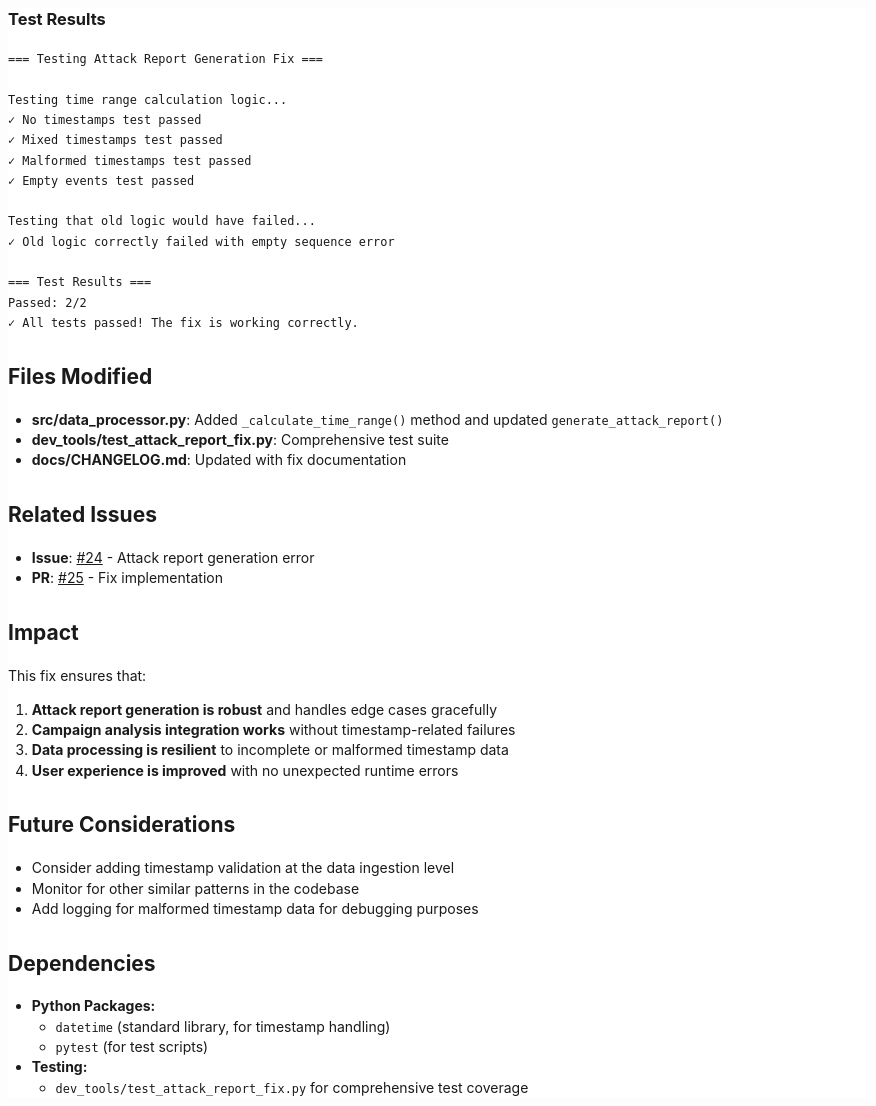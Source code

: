 ### Test Results

```
=== Testing Attack Report Generation Fix ===

Testing time range calculation logic...
✓ No timestamps test passed
✓ Mixed timestamps test passed
✓ Malformed timestamps test passed
✓ Empty events test passed

Testing that old logic would have failed...
✓ Old logic correctly failed with empty sequence error

=== Test Results ===
Passed: 2/2
✓ All tests passed! The fix is working correctly.
```

## Files Modified

- **src/data_processor.py**: Added `_calculate_time_range()` method and updated `generate_attack_report()`
- **dev_tools/test_attack_report_fix.py**: Comprehensive test suite
- **docs/CHANGELOG.md**: Updated with fix documentation

## Related Issues

- **Issue**: [#24](https://github.com/datagen24/dsheild-mcp/issues/24) - Attack report generation error
- **PR**: [#25](https://github.com/datagen24/dsheild-mcp/pull/25) - Fix implementation

## Impact

This fix ensures that:

1. **Attack report generation is robust** and handles edge cases gracefully
2. **Campaign analysis integration works** without timestamp-related failures
3. **Data processing is resilient** to incomplete or malformed timestamp data
4. **User experience is improved** with no unexpected runtime errors

## Future Considerations

- Consider adding timestamp validation at the data ingestion level
- Monitor for other similar patterns in the codebase
- Add logging for malformed timestamp data for debugging purposes

## Dependencies

- **Python Packages:**
  - `datetime` (standard library, for timestamp handling)
  - `pytest` (for test scripts)
- **Testing:**
  - `dev_tools/test_attack_report_fix.py` for comprehensive test coverage
